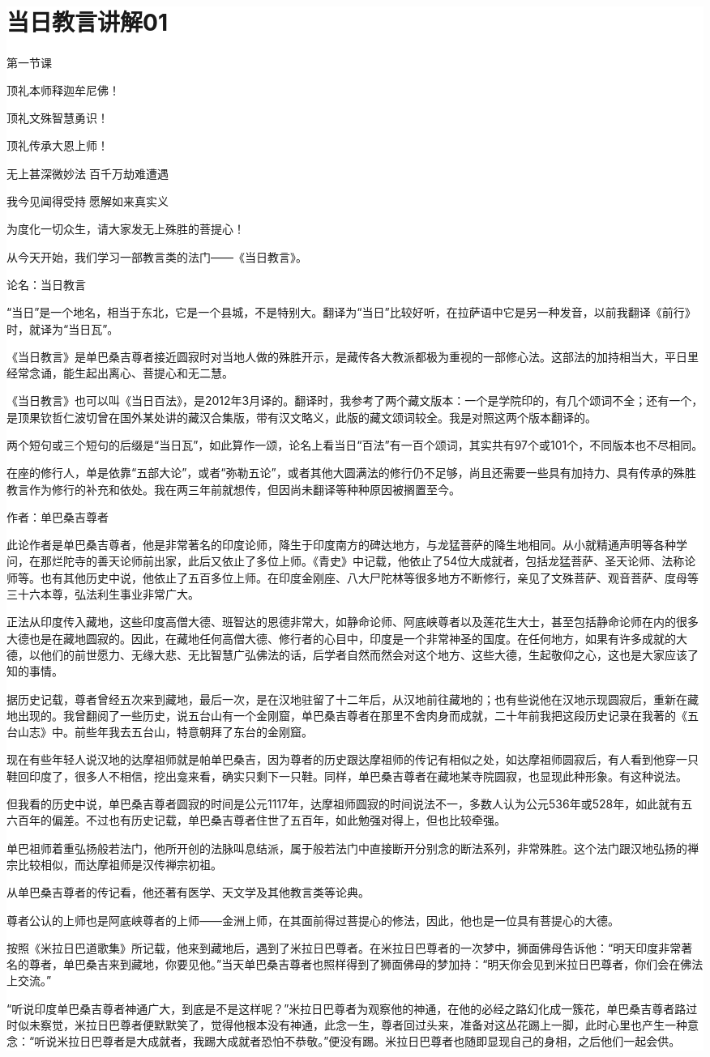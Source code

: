 # 当日教言讲解01

第一节课

顶礼本师释迦牟尼佛！

顶礼文殊智慧勇识！

顶礼传承大恩上师！

无上甚深微妙法 百千万劫难遭遇

我今见闻得受持 愿解如来真实义

为度化一切众生，请大家发无上殊胜的菩提心！

从今天开始，我们学习一部教言类的法门——《当日教言》。

论名：当日教言

“当日”是一个地名，相当于东北，它是一个县城，不是特别大。翻译为“当日”比较好听，在拉萨语中它是另一种发音，以前我翻译《前行》时，就译为“当日瓦”。

《当日教言》是单巴桑吉尊者接近圆寂时对当地人做的殊胜开示，是藏传各大教派都极为重视的一部修心法。这部法的加持相当大，平日里经常念诵，能生起出离心、菩提心和无二慧。

《当日教言》也可以叫《当日百法》，是2012年3月译的。翻译时，我参考了两个藏文版本：一个是学院印的，有几个颂词不全；还有一个，是顶果钦哲仁波切曾在国外某处讲的藏汉合集版，带有汉文略义，此版的藏文颂词较全。我是对照这两个版本翻译的。

两个短句或三个短句的后缀是“当日瓦”，如此算作一颂，论名上看当日“百法”有一百个颂词，其实共有97个或101个，不同版本也不尽相同。

在座的修行人，单是依靠“五部大论”，或者“弥勒五论”，或者其他大圆满法的修行仍不足够，尚且还需要一些具有加持力、具有传承的殊胜教言作为修行的补充和依处。我在两三年前就想传，但因尚未翻译等种种原因被搁置至今。

作者：单巴桑吉尊者

此论作者是单巴桑吉尊者，他是非常著名的印度论师，降生于印度南方的碑达地方，与龙猛菩萨的降生地相同。从小就精通声明等各种学问，在那烂陀寺的善天论师前出家，此后又依止了多位上师。《青史》中记载，他依止了54位大成就者，包括龙猛菩萨、圣天论师、法称论师等。也有其他历史中说，他依止了五百多位上师。在印度金刚座、八大尸陀林等很多地方不断修行，亲见了文殊菩萨、观音菩萨、度母等三十六本尊，弘法利生事业非常广大。

正法从印度传入藏地，这些印度高僧大德、班智达的恩德非常大，如静命论师、阿底峡尊者以及莲花生大士，甚至包括静命论师在内的很多大德也是在藏地圆寂的。因此，在藏地任何高僧大德、修行者的心目中，印度是一个非常神圣的国度。在任何地方，如果有许多成就的大德，以他们的前世愿力、无缘大悲、无比智慧广弘佛法的话，后学者自然而然会对这个地方、这些大德，生起敬仰之心，这也是大家应该了知的事情。

据历史记载，尊者曾经五次来到藏地，最后一次，是在汉地驻留了十二年后，从汉地前往藏地的；也有些说他在汉地示现圆寂后，重新在藏地出现的。我曾翻阅了一些历史，说五台山有一个金刚窟，单巴桑吉尊者在那里不舍肉身而成就，二十年前我把这段历史记录在我著的《五台山志》中。前些年我去五台山，特意朝拜了东台的金刚窟。

现在有些年轻人说汉地的达摩祖师就是帕单巴桑吉，因为尊者的历史跟达摩祖师的传记有相似之处，如达摩祖师圆寂后，有人看到他穿一只鞋回印度了，很多人不相信，挖出龛来看，确实只剩下一只鞋。同样，单巴桑吉尊者在藏地某寺院圆寂，也显现此种形象。有这种说法。

但我看的历史中说，单巴桑吉尊者圆寂的时间是公元1117年，达摩祖师圆寂的时间说法不一，多数人认为公元536年或528年，如此就有五六百年的偏差。不过也有历史记载，单巴桑吉尊者住世了五百年，如此勉强对得上，但也比较牵强。

单巴祖师着重弘扬般若法门，他所开创的法脉叫息结派，属于般若法门中直接断开分别念的断法系列，非常殊胜。这个法门跟汉地弘扬的禅宗比较相似，而达摩祖师是汉传禅宗初祖。

从单巴桑吉尊者的传记看，他还著有医学、天文学及其他教言类等论典。

尊者公认的上师也是阿底峡尊者的上师——金洲上师，在其面前得过菩提心的修法，因此，他也是一位具有菩提心的大德。

按照《米拉日巴道歌集》所记载，他来到藏地后，遇到了米拉日巴尊者。在米拉日巴尊者的一次梦中，狮面佛母告诉他：“明天印度非常著名的尊者，单巴桑吉来到藏地，你要见他。”当天单巴桑吉尊者也照样得到了狮面佛母的梦加持：“明天你会见到米拉日巴尊者，你们会在佛法上交流。”

“听说印度单巴桑吉尊者神通广大，到底是不是这样呢？”米拉日巴尊者为观察他的神通，在他的必经之路幻化成一簇花，单巴桑吉尊者路过时似未察觉，米拉日巴尊者便默默笑了，觉得他根本没有神通，此念一生，尊者回过头来，准备对这丛花踢上一脚，此时心里也产生一种意念：“听说米拉日巴尊者是大成就者，我踢大成就者恐怕不恭敬。”便没有踢。米拉日巴尊者也随即显现自己的身相，之后他们一起会供。
